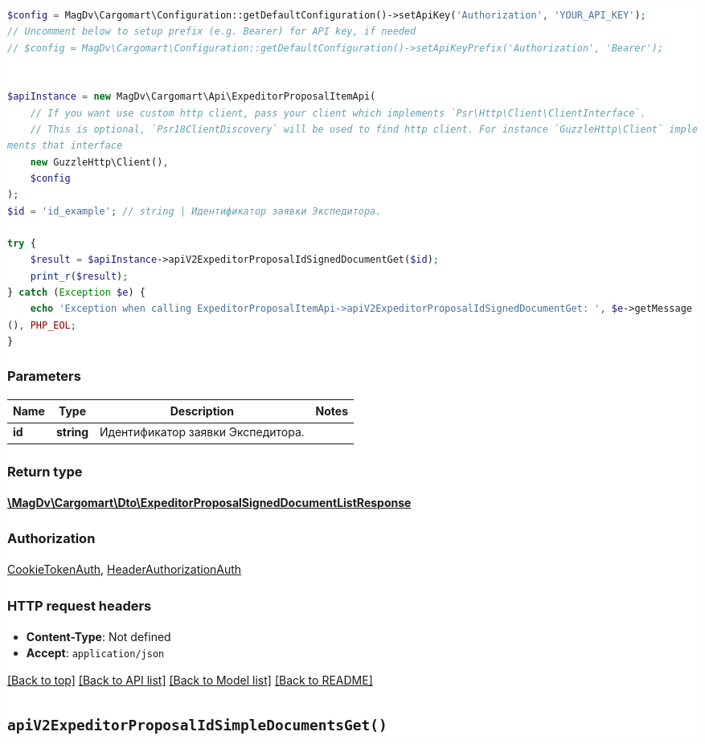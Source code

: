 ```php
$config = MagDv\Cargomart\Configuration::getDefaultConfiguration()->setApiKey('Authorization', 'YOUR_API_KEY');
// Uncomment below to setup prefix (e.g. Bearer) for API key, if needed
// $config = MagDv\Cargomart\Configuration::getDefaultConfiguration()->setApiKeyPrefix('Authorization', 'Bearer');


$apiInstance = new MagDv\Cargomart\Api\ExpeditorProposalItemApi(
    // If you want use custom http client, pass your client which implements `Psr\Http\Client\ClientInterface`.
    // This is optional, `Psr18ClientDiscovery` will be used to find http client. For instance `GuzzleHttp\Client` implements that interface
    new GuzzleHttp\Client(),
    $config
);
$id = 'id_example'; // string | Идентификатор заявки Экспедитора.

try {
    $result = $apiInstance->apiV2ExpeditorProposalIdSignedDocumentGet($id);
    print_r($result);
} catch (Exception $e) {
    echo 'Exception when calling ExpeditorProposalItemApi->apiV2ExpeditorProposalIdSignedDocumentGet: ', $e->getMessage(), PHP_EOL;
}
```

### Parameters

Name | Type | Description  | Notes
------------- | ------------- | ------------- | -------------
 **id** | **string**| Идентификатор заявки Экспедитора. |

### Return type

[**\MagDv\Cargomart\Dto\ExpeditorProposalSignedDocumentListResponse**](../Model/ExpeditorProposalSignedDocumentListResponse.md)

### Authorization

[CookieTokenAuth](../../README.md#CookieTokenAuth), [HeaderAuthorizationAuth](../../README.md#HeaderAuthorizationAuth)

### HTTP request headers

- **Content-Type**: Not defined
- **Accept**: `application/json`

[[Back to top]](#) [[Back to API list]](../../README.md#endpoints)
[[Back to Model list]](../../README.md#models)
[[Back to README]](../../README.md)

## `apiV2ExpeditorProposalIdSimpleDocumentsGet()`
